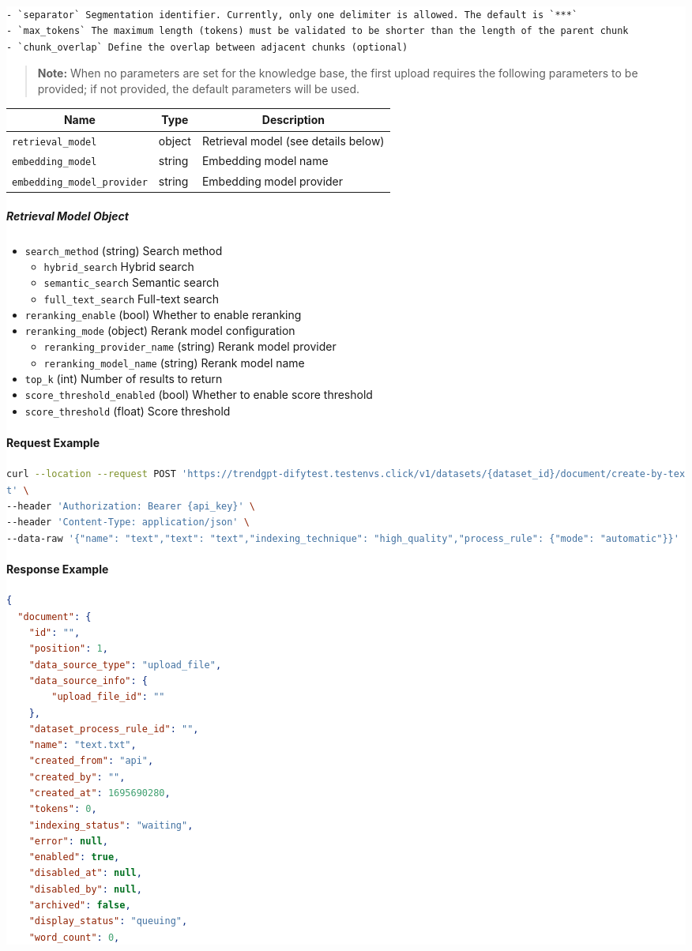     - `separator` Segmentation identifier. Currently, only one delimiter is allowed. The default is `***`
    - `max_tokens` The maximum length (tokens) must be validated to be shorter than the length of the parent chunk
    - `chunk_overlap` Define the overlap between adjacent chunks (optional)

> **Note:** When no parameters are set for the knowledge base, the first upload requires the following parameters to be provided; if not provided, the default parameters will be used.

| Name | Type | Description |
|------|------|-------------|
| `retrieval_model` | object | Retrieval model (see details below) |
| `embedding_model` | string | Embedding model name |
| `embedding_model_provider` | string | Embedding model provider |

##### Retrieval Model Object

- `search_method` (string) Search method
  - `hybrid_search` Hybrid search
  - `semantic_search` Semantic search
  - `full_text_search` Full-text search
- `reranking_enable` (bool) Whether to enable reranking
- `reranking_mode` (object) Rerank model configuration
  - `reranking_provider_name` (string) Rerank model provider
  - `reranking_model_name` (string) Rerank model name
- `top_k` (int) Number of results to return
- `score_threshold_enabled` (bool) Whether to enable score threshold
- `score_threshold` (float) Score threshold

#### Request Example

```bash
curl --location --request POST 'https://trendgpt-difytest.testenvs.click/v1/datasets/{dataset_id}/document/create-by-text' \
--header 'Authorization: Bearer {api_key}' \
--header 'Content-Type: application/json' \
--data-raw '{"name": "text","text": "text","indexing_technique": "high_quality","process_rule": {"mode": "automatic"}}'
```

#### Response Example

```json
{
  "document": {
    "id": "",
    "position": 1,
    "data_source_type": "upload_file",
    "data_source_info": {
        "upload_file_id": ""
    },
    "dataset_process_rule_id": "",
    "name": "text.txt",
    "created_from": "api",
    "created_by": "",
    "created_at": 1695690280,
    "tokens": 0,
    "indexing_status": "waiting",
    "error": null,
    "enabled": true,
    "disabled_at": null,
    "disabled_by": null,
    "archived": false,
    "display_status": "queuing",
    "word_count": 0,
```